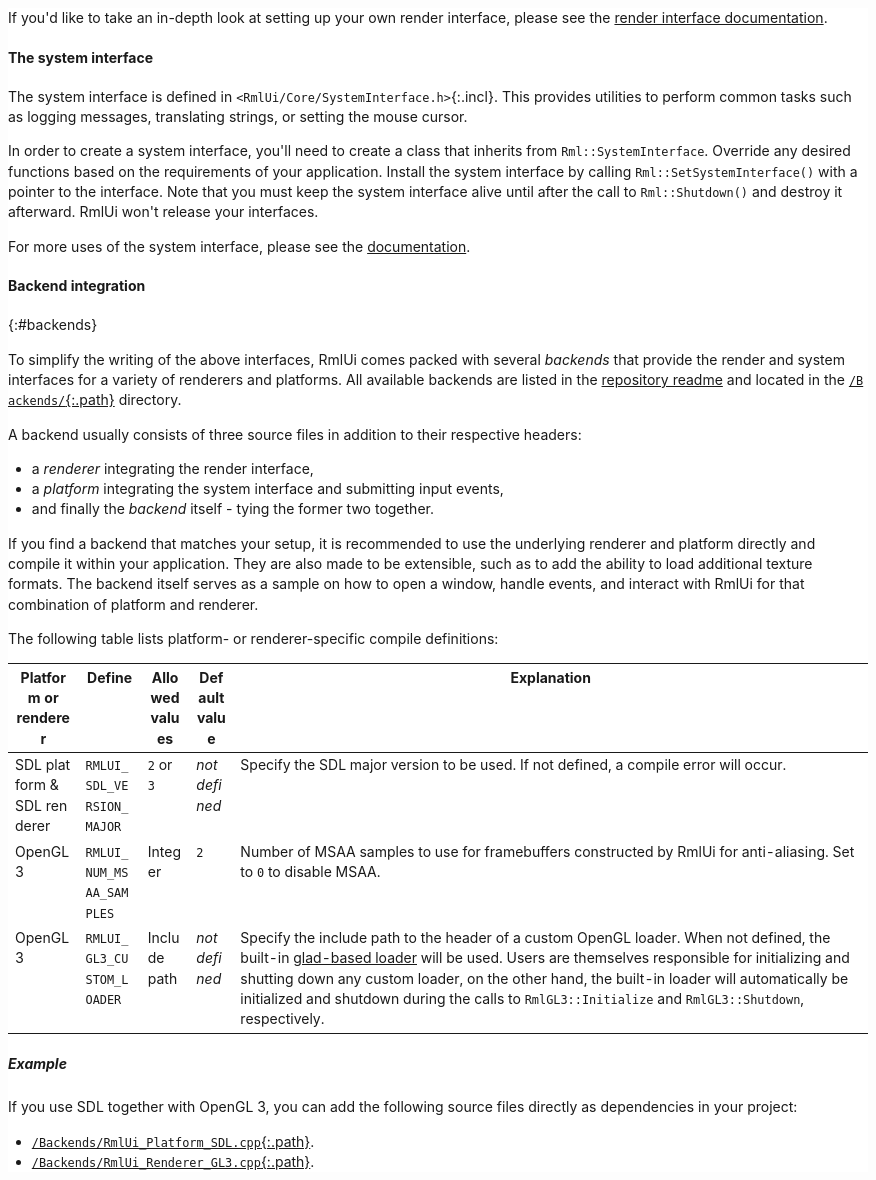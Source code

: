 If you'd like to take an in-depth look at setting up your own render interface, please see the [render interface documentation](interfaces/render.html).

#### The system interface

The system interface is defined in `<RmlUi/Core/SystemInterface.h>`{:.incl}. This provides utilities to perform common tasks such as logging messages, translating strings, or setting the mouse cursor.

In order to create a system interface, you'll need to create a class that inherits from `Rml::SystemInterface`. Override any desired functions based on the requirements of your application. Install the system interface by calling `Rml::SetSystemInterface()` with a pointer to the interface. Note that you must keep the system interface alive until after the call to `Rml::Shutdown()` and destroy it afterward. RmlUi won't release your interfaces.

For more uses of the system interface, please see the [documentation](interfaces/system.html).

#### Backend integration
{:#backends}

To simplify the writing of the above interfaces, RmlUi comes packed with several *backends* that provide the render and system interfaces for a variety of renderers and platforms. All available backends are listed in the [repository readme](https://github.com/mikke89/RmlUi#rmlui-backends) and located in the [`/Backends/`{:.path}](https://github.com/mikke89/RmlUi/tree/master/Backends) directory.

A backend usually consists of three source files in addition to their respective headers:

- a *renderer* integrating the render interface,
- a *platform* integrating the system interface and submitting input events,
- and finally the *backend* itself - tying the former two together.

If you find a backend that matches your setup, it is recommended to use the underlying renderer and platform directly and compile it within your application. They are also made to be extensible, such as to add the ability to load additional texture formats. The backend itself serves as a sample on how to open a window, handle events, and interact with RmlUi for that combination of platform and renderer.

The following table lists platform- or renderer-specific compile definitions:

| Platform or renderer                           | Define                    | Allowed values | Default value | Explanation  |
|------------------------------------------------|---------------------------|----------------|---------------|------------- |
| SDL&nbsp;platform&nbsp;&amp; SDL&nbsp;renderer | `RMLUI_SDL_VERSION_MAJOR` | `2` or `3`     | *not defined* | Specify the SDL major version to be used. If not defined, a compile error will occur. |
| OpenGL 3                                       | `RMLUI_NUM_MSAA_SAMPLES`  | Integer        | `2`           | Number of MSAA samples to use for framebuffers constructed by RmlUi for anti-aliasing. Set to `0` to disable MSAA. |
| OpenGL 3                                       | `RMLUI_GL3_CUSTOM_LOADER` | Include path   | *not defined* | Specify the include path to the header of a custom OpenGL loader. When not defined, the built-in [glad-based loader](https://github.com/premake-libs/glad) will be used. Users are themselves responsible for initializing and shutting down any custom loader, on the other hand, the built-in loader will automatically be initialized and shutdown during the calls to `RmlGL3::Initialize` and `RmlGL3::Shutdown`, respectively. |

##### Example

If you use SDL together with OpenGL 3, you can add the following source files directly as dependencies in your project:

- [`/Backends/RmlUi_Platform_SDL.cpp`{:.path}](https://github.com/mikke89/RmlUi/blob/master/Backends/RmlUi_Platform_SDL.cpp).
- [`/Backends/RmlUi_Renderer_GL3.cpp`{:.path}](https://github.com/mikke89/RmlUi/blob/master/Backends/RmlUi_Renderer_GL3.cpp).
